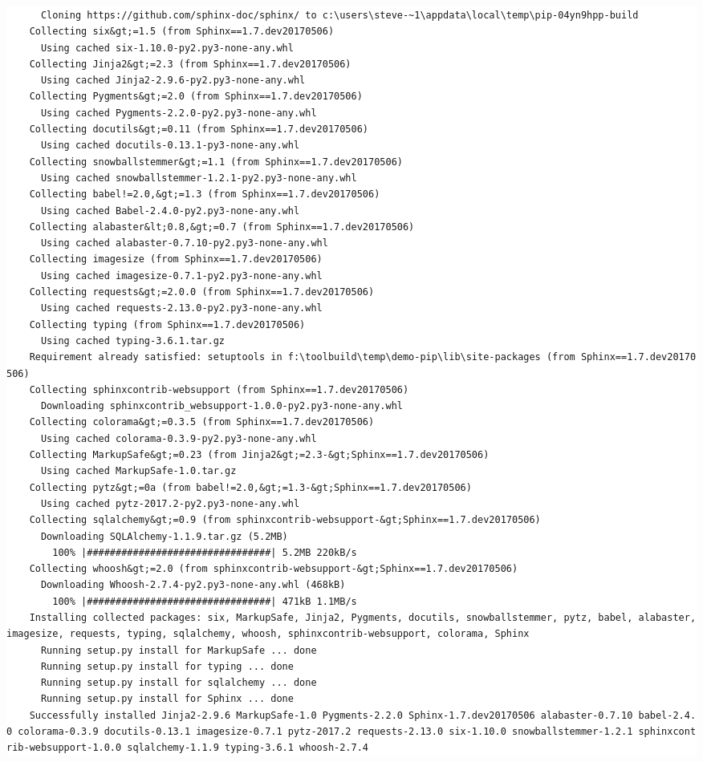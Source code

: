 ```
      Cloning https://github.com/sphinx-doc/sphinx/ to c:\users\steve-~1\appdata\local\temp\pip-04yn9hpp-build
    Collecting six&gt;=1.5 (from Sphinx==1.7.dev20170506)
      Using cached six-1.10.0-py2.py3-none-any.whl
    Collecting Jinja2&gt;=2.3 (from Sphinx==1.7.dev20170506)
      Using cached Jinja2-2.9.6-py2.py3-none-any.whl
    Collecting Pygments&gt;=2.0 (from Sphinx==1.7.dev20170506)
      Using cached Pygments-2.2.0-py2.py3-none-any.whl
    Collecting docutils&gt;=0.11 (from Sphinx==1.7.dev20170506)
      Using cached docutils-0.13.1-py3-none-any.whl
    Collecting snowballstemmer&gt;=1.1 (from Sphinx==1.7.dev20170506)
      Using cached snowballstemmer-1.2.1-py2.py3-none-any.whl
    Collecting babel!=2.0,&gt;=1.3 (from Sphinx==1.7.dev20170506)
      Using cached Babel-2.4.0-py2.py3-none-any.whl
    Collecting alabaster&lt;0.8,&gt;=0.7 (from Sphinx==1.7.dev20170506)
      Using cached alabaster-0.7.10-py2.py3-none-any.whl
    Collecting imagesize (from Sphinx==1.7.dev20170506)
      Using cached imagesize-0.7.1-py2.py3-none-any.whl
    Collecting requests&gt;=2.0.0 (from Sphinx==1.7.dev20170506)
      Using cached requests-2.13.0-py2.py3-none-any.whl
    Collecting typing (from Sphinx==1.7.dev20170506)
      Using cached typing-3.6.1.tar.gz
    Requirement already satisfied: setuptools in f:\toolbuild\temp\demo-pip\lib\site-packages (from Sphinx==1.7.dev20170506)
    Collecting sphinxcontrib-websupport (from Sphinx==1.7.dev20170506)
      Downloading sphinxcontrib_websupport-1.0.0-py2.py3-none-any.whl
    Collecting colorama&gt;=0.3.5 (from Sphinx==1.7.dev20170506)
      Using cached colorama-0.3.9-py2.py3-none-any.whl
    Collecting MarkupSafe&gt;=0.23 (from Jinja2&gt;=2.3-&gt;Sphinx==1.7.dev20170506)
      Using cached MarkupSafe-1.0.tar.gz
    Collecting pytz&gt;=0a (from babel!=2.0,&gt;=1.3-&gt;Sphinx==1.7.dev20170506)
      Using cached pytz-2017.2-py2.py3-none-any.whl
    Collecting sqlalchemy&gt;=0.9 (from sphinxcontrib-websupport-&gt;Sphinx==1.7.dev20170506)
      Downloading SQLAlchemy-1.1.9.tar.gz (5.2MB)
        100% |################################| 5.2MB 220kB/s
    Collecting whoosh&gt;=2.0 (from sphinxcontrib-websupport-&gt;Sphinx==1.7.dev20170506)
      Downloading Whoosh-2.7.4-py2.py3-none-any.whl (468kB)
        100% |################################| 471kB 1.1MB/s
    Installing collected packages: six, MarkupSafe, Jinja2, Pygments, docutils, snowballstemmer, pytz, babel, alabaster, imagesize, requests, typing, sqlalchemy, whoosh, sphinxcontrib-websupport, colorama, Sphinx
      Running setup.py install for MarkupSafe ... done
      Running setup.py install for typing ... done
      Running setup.py install for sqlalchemy ... done
      Running setup.py install for Sphinx ... done
    Successfully installed Jinja2-2.9.6 MarkupSafe-1.0 Pygments-2.2.0 Sphinx-1.7.dev20170506 alabaster-0.7.10 babel-2.4.0 colorama-0.3.9 docutils-0.13.1 imagesize-0.7.1 pytz-2017.2 requests-2.13.0 six-1.10.0 snowballstemmer-1.2.1 sphinxcontrib-websupport-1.0.0 sqlalchemy-1.1.9 typing-3.6.1 whoosh-2.7.4

```
